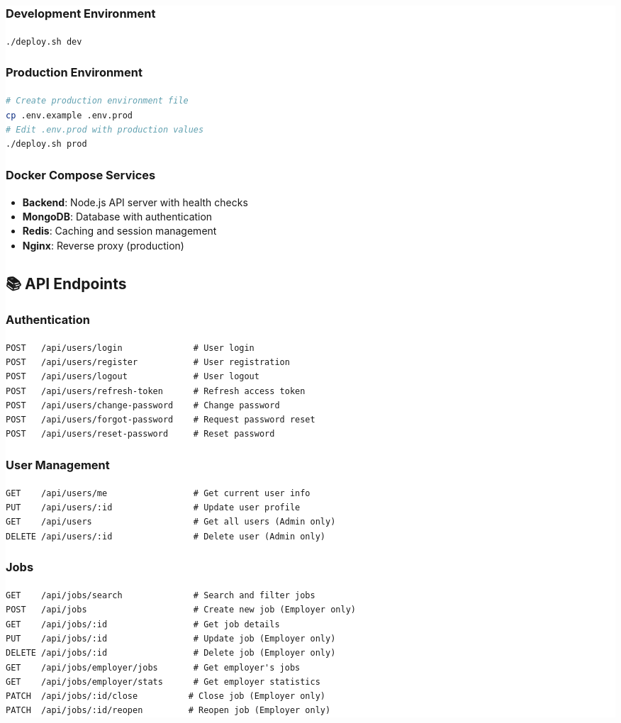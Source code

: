 ### Development Environment
```bash
./deploy.sh dev
```

### Production Environment
```bash
# Create production environment file
cp .env.example .env.prod
# Edit .env.prod with production values
./deploy.sh prod
```

### Docker Compose Services
- **Backend**: Node.js API server with health checks
- **MongoDB**: Database with authentication
- **Redis**: Caching and session management
- **Nginx**: Reverse proxy (production)

## 📚 API Endpoints

### Authentication
```
POST   /api/users/login              # User login
POST   /api/users/register           # User registration
POST   /api/users/logout             # User logout
POST   /api/users/refresh-token      # Refresh access token
POST   /api/users/change-password    # Change password
POST   /api/users/forgot-password    # Request password reset
POST   /api/users/reset-password     # Reset password
```

### User Management
```
GET    /api/users/me                 # Get current user info
PUT    /api/users/:id                # Update user profile
GET    /api/users                    # Get all users (Admin only)
DELETE /api/users/:id                # Delete user (Admin only)
```

### Jobs
```
GET    /api/jobs/search              # Search and filter jobs
POST   /api/jobs                     # Create new job (Employer only)
GET    /api/jobs/:id                 # Get job details
PUT    /api/jobs/:id                 # Update job (Employer only)
DELETE /api/jobs/:id                 # Delete job (Employer only)
GET    /api/jobs/employer/jobs       # Get employer's jobs
GET    /api/jobs/employer/stats      # Get employer statistics
PATCH  /api/jobs/:id/close          # Close job (Employer only)
PATCH  /api/jobs/:id/reopen         # Reopen job (Employer only)
```
